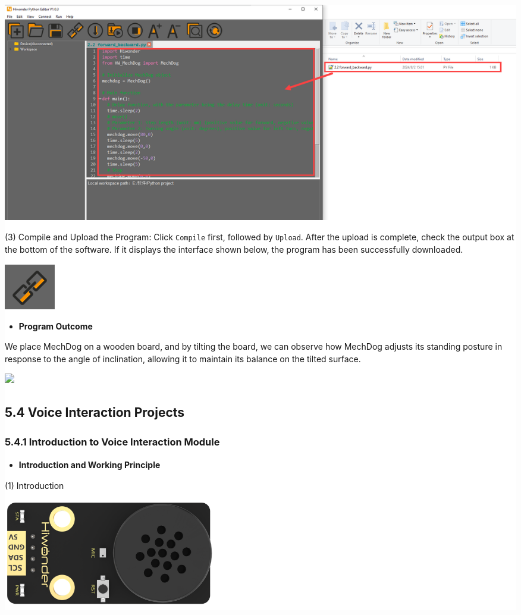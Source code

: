 <img src="../_static/media/chapter_4/section_3/07/image9.png" class="common_img" />

(3) Compile and Upload the Program: Click `Compile` first, followed by `Upload`. After the upload is complete, check the output box at the bottom of the software. If it displays the interface shown below, the program has been successfully downloaded.

<img src="../_static/media/chapter_4/section_3/07/image10.png" class="common_img" />

* **Program Outcome**

We place MechDog on a wooden board, and by tilting the board, we can observe how MechDog adjusts its standing posture in response to the angle of inclination, allowing it to maintain its balance on the tilted surface.

<img class="common_img" src="../_static/media/chapter_3/section_3/06/1.gif"   />


## 5.4 Voice Interaction Projects

### 5.4.1 Introduction to Voice Interaction Module

* **Introduction and Working Principle**

(1) Introduction

<img src="../_static/media/chapter_5/section_4/01/image2.png" class="common_img" style="width:350px;"/>
